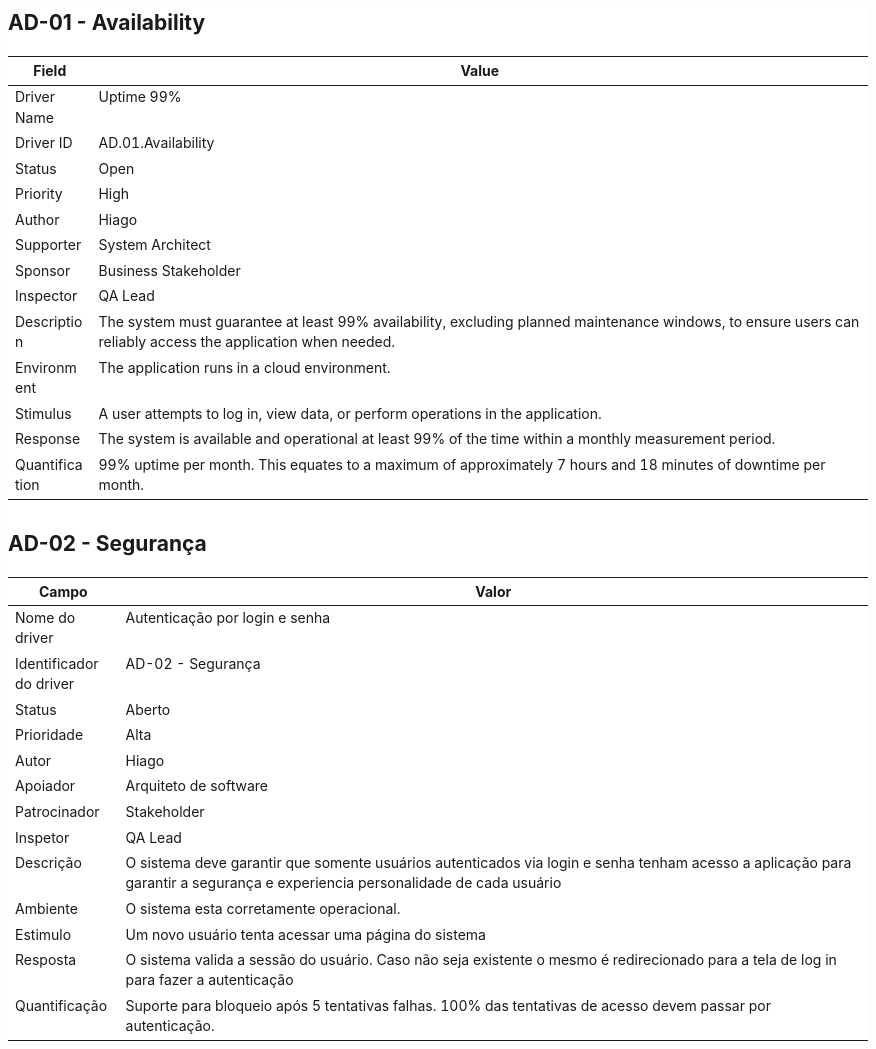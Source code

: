 ## AD-01 - Availability
| Field           | Value                                          |
|-----------------|------------------------------------------------|
| Driver Name     | Uptime 99%                                     |
| Driver ID       | AD.01.Availability                             |
| Status          | Open                                           |
| Priority        | High                                           |
| Author          | Hiago                                          |
| Supporter       | System Architect                               |
| Sponsor         | Business Stakeholder                           |
| Inspector       | QA Lead                                        |
| Description     | The system must guarantee at least 99% availability, excluding planned maintenance windows, to ensure users can reliably access the application when needed. |
| Environment     | The application runs in a cloud environment.   |
| Stimulus        | A user attempts to log in, view data, or perform operations in the application. |
| Response        | The system is available and operational at least 99% of the time within a monthly measurement period. |
| Quantification  | 99% uptime per month. This equates to a maximum of approximately 7 hours and 18 minutes of downtime per month. |


## AD-02 - Segurança
| Campo                   | Valor                                  |
|-------------------------|----------------------------------------|
| Nome do driver          | Autenticação por login e senha         |
| Identificador do driver | AD-02 - Segurança                      |
| Status                  | Aberto                                 |
| Prioridade              | Alta                                   |
| Autor                   | Hiago                                  |
| Apoiador                | Arquiteto de software                  |
| Patrocinador            | Stakeholder                            |
| Inspetor                | QA Lead                                |
| Descrição               | O sistema deve garantir que somente usuários autenticados via login e senha tenham acesso a aplicação para garantir a segurança e experiencia personalidade de cada usuário |
| Ambiente                | O sistema esta corretamente operacional. |
| Estimulo                | Um novo usuário tenta acessar uma página do sistema |
| Resposta                | O sistema valida a sessão do usuário. Caso não seja existente o mesmo é redirecionado para a tela de log in para fazer a autenticação |
| Quantificação           | Suporte para bloqueio após 5 tentativas falhas. 100% das tentativas de acesso devem passar por autenticação. |
